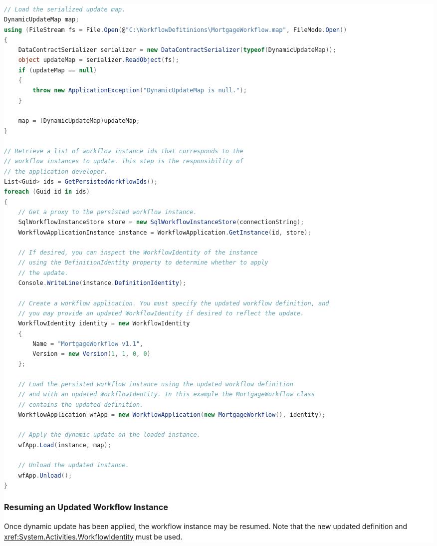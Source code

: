 ```csharp  
// Load the serialized update map.  
DynamicUpdateMap map;  
using (FileStream fs = File.Open(@"C:\WorkflowDefitinions\MortgageWorkflow.map", FileMode.Open))  
{  
    DataContractSerializer serializer = new DataContractSerializer(typeof(DynamicUpdateMap));  
    object updateMap = serializer.ReadObject(fs);  
    if (updateMap == null)  
    {  
        throw new ApplicationException("DynamicUpdateMap is null.");  
    }  
  
    map = (DynamicUpdateMap)updateMap;  
}  
  
// Retrieve a list of workflow instance ids that corresponds to the  
// workflow instances to update. This step is the responsibility of  
// the application developer.  
List<Guid> ids = GetPersistedWorkflowIds();  
foreach (Guid id in ids)  
{  
    // Get a proxy to the persisted workflow instance.  
    SqlWorkflowInstanceStore store = new SqlWorkflowInstanceStore(connectionString);  
    WorkflowApplicationInstance instance = WorkflowApplication.GetInstance(id, store);  
  
    // If desired, you can inspect the WorkflowIdentity of the instance  
    // using the DefinitionIdentity property to determine whether to apply  
    // the update.  
    Console.WriteLine(instance.DefinitionIdentity);  
  
    // Create a workflow application. You must specify the updated workflow definition, and  
    // you may provide an updated WorkflowIdentity if desired to reflect the update.  
    WorkflowIdentity identity = new WorkflowIdentity  
    {  
        Name = "MortgageWorkflow v1.1",  
        Version = new Version(1, 1, 0, 0)  
    };  
  
    // Load the persisted workflow instance using the updated workflow definition  
    // and with an updated WorkflowIdentity. In this example the MortgageWorkflow class  
    // contains the updated definition.  
    WorkflowApplication wfApp = new WorkflowApplication(new MortgageWorkflow(), identity);  
  
    // Apply the dynamic update on the loaded instance.                
    wfApp.Load(instance, map);  
  
    // Unload the updated instance.  
    wfApp.Unload();  
}  
```  
  
### Resuming an Updated Workflow Instance  
 Once dynamic update has been applied, the workflow instance may be resumed. Note that the new updated definition and <xref:System.Activities.WorkflowIdentity> must be used.  
  